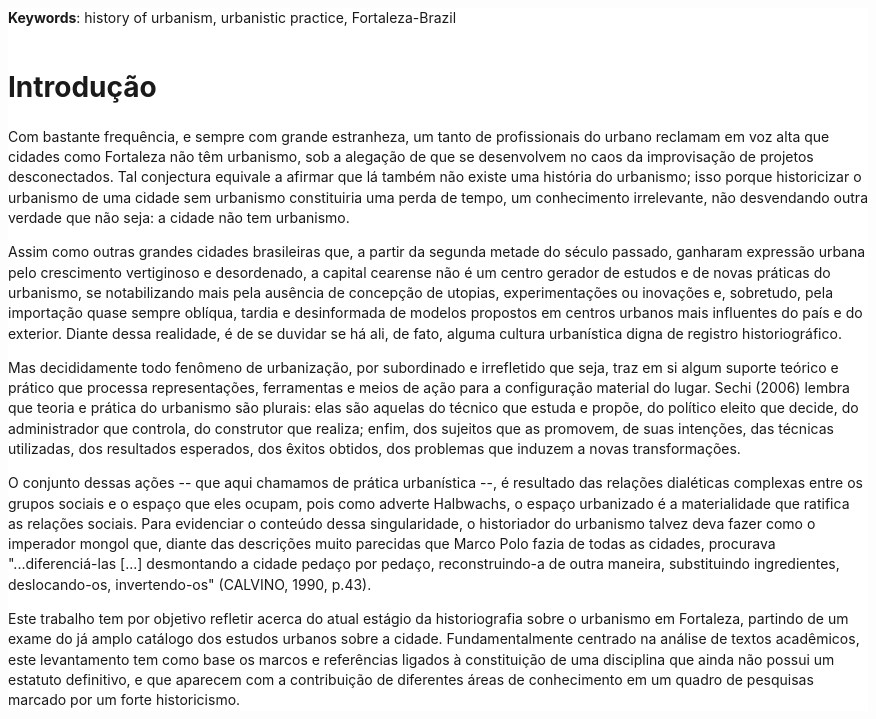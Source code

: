 **Keywords**: history of urbanism, urbanistic practice, Fortaleza-Brazil

# Introdução

Com bastante frequência, e sempre com grande estranheza, um tanto de
profissionais do urbano reclamam em voz alta que cidades como Fortaleza
não têm urbanismo, sob a alegação de que se desenvolvem no caos da
improvisação de projetos desconectados. Tal conjectura equivale a
afirmar que lá também não existe uma história do urbanismo; isso porque
historicizar o urbanismo de uma cidade sem urbanismo constituiria uma
perda de tempo, um conhecimento irrelevante, não desvendando outra
verdade que não seja: a cidade não tem urbanismo.

Assim como outras grandes cidades brasileiras que, a partir da segunda
metade do século passado, ganharam expressão urbana pelo crescimento
vertiginoso e desordenado, a capital cearense não é um centro gerador de
estudos e de novas práticas do urbanismo, se notabilizando mais pela
ausência de concepção de utopias, experimentações ou inovações e,
sobretudo, pela importação quase sempre oblíqua, tardia e desinformada
de modelos propostos em centros urbanos mais influentes do país e do
exterior. Diante dessa realidade, é de se duvidar se há ali, de fato,
alguma cultura urbanística digna de registro historiográfico.

Mas decididamente todo fenômeno de urbanização, por subordinado e
irrefletido que seja, traz em si algum suporte teórico e prático que
processa representações, ferramentas e meios de ação para a configuração
material do lugar. Sechi (2006) lembra que teoria e prática do urbanismo
são plurais: elas são aquelas do técnico que estuda e propõe, do
político eleito que decide, do administrador que controla, do construtor
que realiza; enfim, dos sujeitos que as promovem, de suas intenções, das
técnicas utilizadas, dos resultados esperados, dos êxitos obtidos, dos
problemas que induzem a novas transformações.

O conjunto dessas ações -- que aqui chamamos de prática urbanística --,
é resultado das relações dialéticas complexas entre os grupos sociais e
o espaço que eles ocupam, pois como adverte Halbwachs, o espaço
urbanizado é a materialidade que ratifica as relações sociais. Para
evidenciar o conteúdo dessa singularidade, o historiador do urbanismo
talvez deva fazer como o imperador mongol que, diante das descrições
muito parecidas que Marco Polo fazia de todas as cidades, procurava
"\...diferenciá-las \[\...\] desmontando a cidade pedaço por pedaço,
reconstruindo-a de outra maneira, substituindo ingredientes,
deslocando-os, invertendo-os" (CALVINO, 1990, p.43).

Este trabalho tem por objetivo refletir acerca do atual estágio da
historiografia sobre o urbanismo em Fortaleza, partindo de um exame do
já amplo catálogo dos estudos urbanos sobre a cidade. Fundamentalmente
centrado na análise de textos acadêmicos, este levantamento tem como
base os marcos e referências ligados à constituição de uma disciplina
que ainda não possui um estatuto definitivo, e que aparecem com a
contribuição de diferentes áreas de conhecimento em um quadro de
pesquisas marcado por um forte historicismo.
